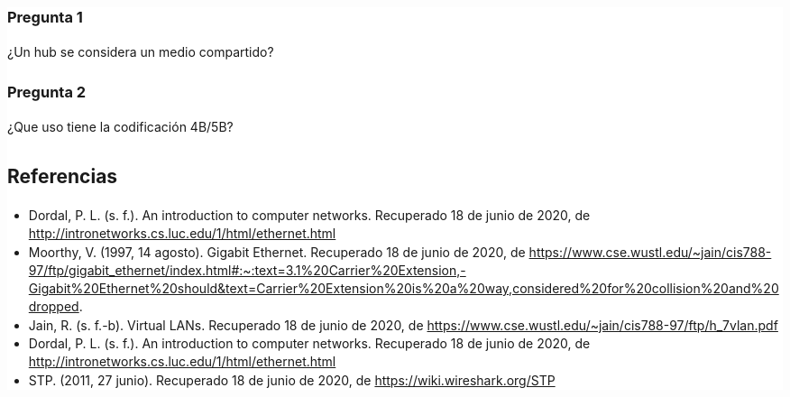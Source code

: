 ### Pregunta 1
¿Un hub se considera un medio compartido?

### Pregunta 2

¿Que uso tiene la codificación 4B/5B?



## Referencias

- Dordal, P. L. (s. f.). An introduction to computer networks. Recuperado 18 de junio de 2020, de http://intronetworks.cs.luc.edu/1/html/ethernet.html
- Moorthy, V. (1997, 14 agosto). Gigabit Ethernet. Recuperado 18 de junio de 2020, de https://www.cse.wustl.edu/~jain/cis788-97/ftp/gigabit_ethernet/index.html#:~:text=3.1%20Carrier%20Extension,-Gigabit%20Ethernet%20should&text=Carrier%20Extension%20is%20a%20way,considered%20for%20collision%20and%20dropped.
- Jain, R. (s. f.-b). Virtual LANs. Recuperado 18 de junio de 2020, de https://www.cse.wustl.edu/~jain/cis788-97/ftp/h_7vlan.pdf
- Dordal, P. L. (s. f.). An introduction to computer networks. Recuperado 18 de junio de 2020, de http://intronetworks.cs.luc.edu/1/html/ethernet.html
- STP. (2011, 27 junio). Recuperado 18 de junio de 2020, de https://wiki.wireshark.org/STP

